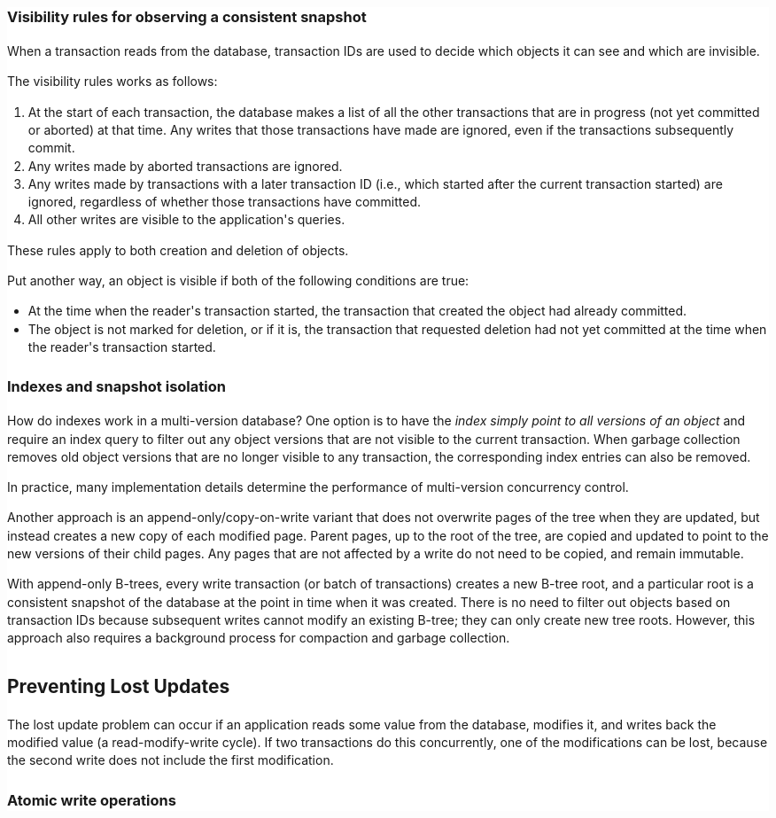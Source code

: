 ### Visibility rules for observing a consistent snapshot

When a transaction reads from the database, transaction IDs are used to decide which objects it can see and which are invisible.

The visibility rules works as follows:

1. At the start of each transaction, the database makes a list of all the other transactions that are in progress (not yet committed or aborted) at that time. Any writes that those transactions have made are ignored, even if the transactions subsequently commit.
2. Any writes made by aborted transactions are ignored.
3. Any writes made by transactions with a later transaction ID (i.e., which started after the current transaction started) are ignored, regardless of whether those transactions have committed.
4. All other writes are visible to the application's queries.

These rules apply to both creation and deletion of objects.

Put another way, an object is visible if both of the following conditions are true:

- At the time when the reader's transaction started, the transaction that created the object had already committed.
- The object is not marked for deletion, or if it is, the transaction that requested deletion had not yet committed at the time when the reader's transaction started.

### Indexes and snapshot isolation

How do indexes work in a multi-version database? One option is to have the *index simply point to all versions of an object* and require an index query to filter out any object versions that are not visible to the current transaction. When garbage collection removes old object versions that are no longer visible to any transaction, the corresponding index entries can also be removed.

In practice, many implementation details determine the performance of multi-version concurrency control.

Another approach is an append-only/copy-on-write variant that does not overwrite pages of the tree when they are updated, but instead creates a
new copy of each modified page. Parent pages, up to the root of the tree, are copied and updated to point to the new versions of their child pages. Any pages that are not affected by a write do not need to be copied, and remain immutable.

With append-only B-trees, every write transaction (or batch of transactions) creates a new B-tree root, and a particular root is a consistent snapshot of the database at the point in time when it was created. There is no need to filter out objects based on transaction IDs because subsequent writes cannot modify an existing B-tree; they can only create new tree roots. However, this approach also requires a background process for compaction and garbage collection.

## Preventing Lost Updates

The lost update problem can occur if an application reads some value from the database, modifies it, and writes back the modified value (a read-modify-write cycle). If two transactions do this concurrently, one of the modifications can be lost, because the second write does not include the first modification.

### Atomic write operations
